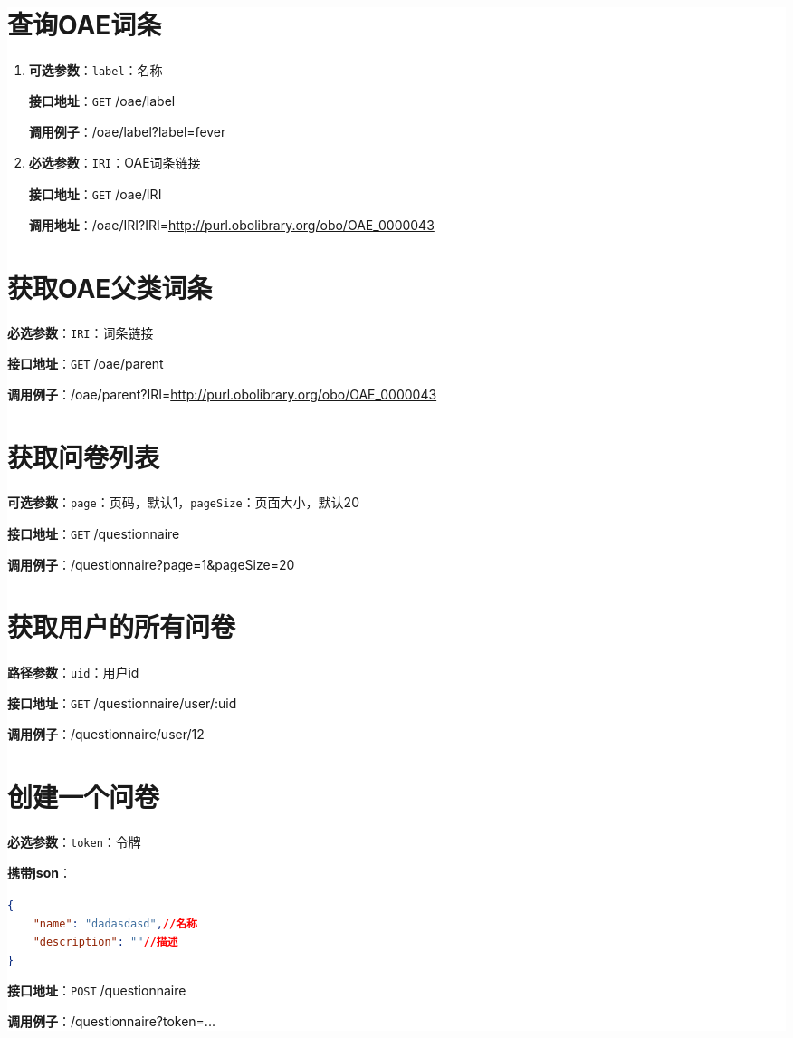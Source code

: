 # 查询OAE词条

1. **可选参数**：`label`：名称

   **接口地址**：`GET` /oae/label

   **调用例子**：/oae/label?label=fever

2. **必选参数**：`IRI`：OAE词条链接

   **接口地址**：`GET` /oae/IRI

   **调用地址**：/oae/IRI?IRI=http://purl.obolibrary.org/obo/OAE_0000043

# 获取OAE父类词条

**必选参数**：`IRI`：词条链接

**接口地址**：`GET` /oae/parent

**调用例子**：/oae/parent?IRI=http://purl.obolibrary.org/obo/OAE_0000043

# 获取问卷列表

**可选参数**：`page`：页码，默认1，`pageSize`：页面大小，默认20

**接口地址**：`GET` /questionnaire

**调用例子**：/questionnaire?page=1&pageSize=20

# 获取用户的所有问卷

**路径参数**：`uid`：用户id

**接口地址**：`GET` /questionnaire/user/:uid

**调用例子**：/questionnaire/user/12

# 创建一个问卷

**必选参数**：`token`：令牌

**携带json**：

~~~json
{
    "name": "dadasdasd",//名称
    "description": ""//描述
}
~~~

**接口地址**：`POST` /questionnaire

**调用例子**：/questionnaire?token=...
